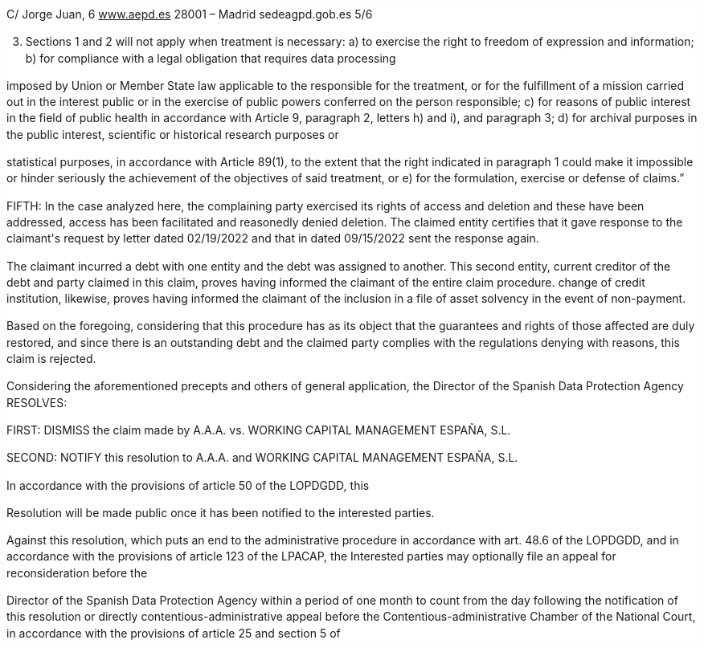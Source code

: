 C/ Jorge Juan, 6 www.aepd.es
28001 – Madrid sedeagpd.gob.es 5/6

3. Sections 1 and 2 will not apply when treatment is necessary:
a) to exercise the right to freedom of expression and information;
b) for compliance with a legal obligation that requires data processing

imposed by Union or Member State law applicable to the
responsible for the treatment, or for the fulfillment of a mission carried out in the interest
public or in the exercise of public powers conferred on the person responsible;
c) for reasons of public interest in the field of public health in accordance with
Article 9, paragraph 2, letters h) and i), and paragraph 3;
d) for archival purposes in the public interest, scientific or historical research purposes or

statistical purposes, in accordance with Article 89(1), to the extent that
the right indicated in paragraph 1 could make it impossible or hinder
seriously the achievement of the objectives of said treatment, or
e) for the formulation, exercise or defense of claims.”

FIFTH: In the case analyzed here, the complaining party exercised its rights of
access and deletion and these have been addressed, access has been facilitated and
reasonedly denied deletion. The claimed entity certifies that it gave
response to the claimant's request by letter dated 02/19/2022 and that in
dated 09/15/2022 sent the response again.

The claimant incurred a debt with one entity and the debt was assigned to another. This
second entity, current creditor of the debt and party claimed in this
claim, proves having informed the claimant of the entire claim procedure.
change of credit institution, likewise, proves having informed the claimant of the
inclusion in a file of asset solvency in the event of non-payment.

Based on the foregoing, considering that this procedure has as its
object that the guarantees and rights of those affected are duly
restored, and since there is an outstanding debt and the claimed party complies with
the regulations denying with reasons, this claim is rejected.

Considering the aforementioned precepts and others of general application,
the Director of the Spanish Data Protection Agency RESOLVES:

FIRST: DISMISS the claim made by A.A.A. vs. WORKING
CAPITAL MANAGEMENT ESPAÑA, S.L.

SECOND: NOTIFY this resolution to A.A.A. and WORKING CAPITAL
MANAGEMENT ESPAÑA, S.L.

In accordance with the provisions of article 50 of the LOPDGDD, this

Resolution will be made public once it has been notified to the interested parties.

Against this resolution, which puts an end to the administrative procedure in accordance with art. 48.6 of the
LOPDGDD, and in accordance with the provisions of article 123 of the LPACAP, the
Interested parties may optionally file an appeal for reconsideration before the

Director of the Spanish Data Protection Agency within a period of one month to
count from the day following the notification of this resolution or directly
contentious-administrative appeal before the Contentious-administrative Chamber of the
National Court, in accordance with the provisions of article 25 and section 5 of
